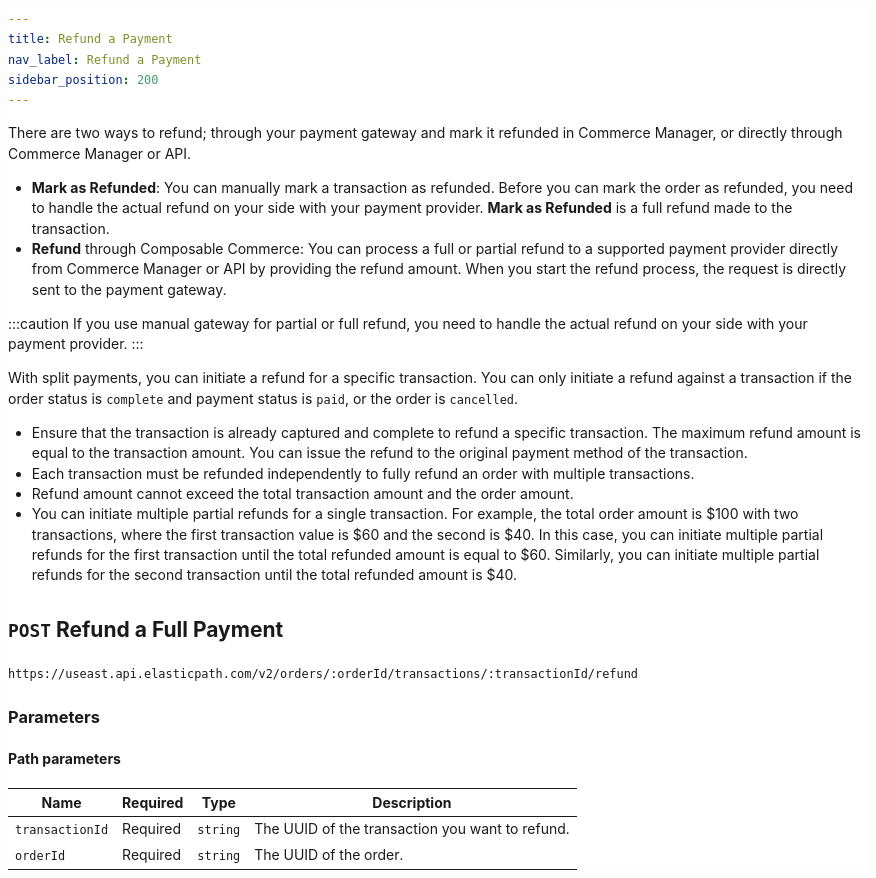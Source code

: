 ```yaml
---
title: Refund a Payment
nav_label: Refund a Payment
sidebar_position: 200
---
```


There are two ways to refund; through your payment gateway and mark it refunded in Commerce Manager, or directly through Commerce Manager or API.

- **Mark as Refunded**: You can manually mark a transaction as refunded. Before you can mark the order as refunded, you need to handle the actual refund on your side with your payment provider. **Mark as Refunded** is a full refund made to the transaction.
- **Refund** through Composable Commerce: You can process a full or partial refund to a supported payment provider directly from Commerce Manager or API by providing the refund amount. When you start the refund process, the request is directly sent to the payment gateway.

:::caution
If you use manual gateway for partial or full refund, you need to handle the actual refund on your side with your payment provider.
:::

With split payments, you can initiate a refund for a specific transaction. You can only initiate a refund against a transaction if the order status is `complete` and payment status is `paid`, or the order is `cancelled`.

- Ensure that the transaction is already captured and complete to refund a specific transaction. The maximum refund amount is equal to the transaction amount. You can issue the refund to the original payment method of the transaction.
- Each transaction must be refunded independently to fully refund an order with multiple transactions.
- Refund amount cannot exceed the total transaction amount and the order amount.
- You can initiate multiple partial refunds for a single transaction. For example, the total order amount is $100 with two transactions, where the first transaction value is $60 and the second is $40. In this case, you can initiate multiple partial refunds for the first transaction until the total refunded amount is equal to $60. Similarly, you can initiate multiple partial refunds for the second transaction until the total refunded amount is $40.

## `POST` Refund a Full Payment

```http
https://useast.api.elasticpath.com/v2/orders/:orderId/transactions/:transactionId/refund
```

### Parameters

#### Path parameters

| Name | Required | Type | Description |
| --- | --- | --- | --- |
| `transactionId` | Required | `string` | The UUID of the transaction you want to refund. |
| `orderId` | Required | `string` | The UUID of the order. |
